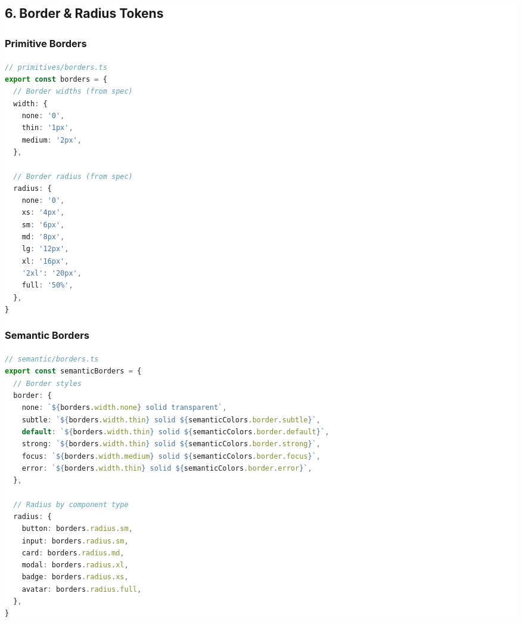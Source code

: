 ## 6. Border & Radius Tokens

### Primitive Borders

```typescript
// primitives/borders.ts
export const borders = {
  // Border widths (from spec)
  width: {
    none: '0',
    thin: '1px',
    medium: '2px',
  },
  
  // Border radius (from spec)
  radius: {
    none: '0',
    xs: '4px',
    sm: '6px',
    md: '8px',
    lg: '12px',
    xl: '16px',
    '2xl': '20px',
    full: '50%',
  },
}
```

### Semantic Borders

```typescript
// semantic/borders.ts
export const semanticBorders = {
  // Border styles
  border: {
    none: `${borders.width.none} solid transparent`,
    subtle: `${borders.width.thin} solid ${semanticColors.border.subtle}`,
    default: `${borders.width.thin} solid ${semanticColors.border.default}`,
    strong: `${borders.width.thin} solid ${semanticColors.border.strong}`,
    focus: `${borders.width.medium} solid ${semanticColors.border.focus}`,
    error: `${borders.width.thin} solid ${semanticColors.border.error}`,
  },
  
  // Radius by component type
  radius: {
    button: borders.radius.sm,
    input: borders.radius.sm,
    card: borders.radius.md,
    modal: borders.radius.xl,
    badge: borders.radius.xs,
    avatar: borders.radius.full,
  },
}
```
